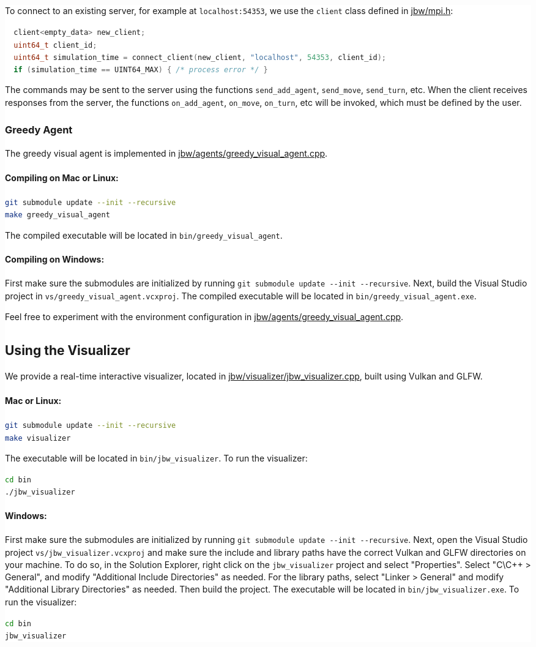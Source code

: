 To connect to an existing server, for example at `localhost:54353`, we use the
`client` class defined in [jbw/mpi.h](jbw/mpi.h):
```c++
  client<empty_data> new_client;
  uint64_t client_id;
  uint64_t simulation_time = connect_client(new_client, "localhost", 54353, client_id);
  if (simulation_time == UINT64_MAX) { /* process error */ }
```
The commands may be sent to the server using the functions `send_add_agent`,
`send_move`, `send_turn`, etc. When the client receives responses from the
server, the functions `on_add_agent`, `on_move`, `on_turn`, etc will be
invoked, which must be defined by the user.

### Greedy Agent

The greedy visual agent is implemented in [jbw/agents/greedy_visual_agent.cpp](jbw/agents/greedy_visual_agent.cpp).

#### Compiling on Mac or Linux:
```bash
git submodule update --init --recursive
make greedy_visual_agent
```
The compiled executable will be located in `bin/greedy_visual_agent`.

#### Compiling on Windows:
First make sure the submodules are initialized by running
`git submodule update --init --recursive`. Next, build the Visual Studio
project in `vs/greedy_visual_agent.vcxproj`. The compiled executable will be
located in `bin/greedy_visual_agent.exe`.

Feel free to experiment with the environment configuration in [jbw/agents/greedy_visual_agent.cpp](jbw/agents/greedy_visual_agent.cpp).

## Using the Visualizer

We provide a real-time interactive visualizer, located in [jbw/visualizer/jbw_visualizer.cpp](jbw/visualizer/jbw_visualizer.cpp),
built using Vulkan and GLFW.

#### Mac or Linux:
```bash
git submodule update --init --recursive
make visualizer
```
The executable will be located in `bin/jbw_visualizer`. To run the visualizer:
```bash
cd bin
./jbw_visualizer
```

#### Windows:
First make sure the submodules are initialized by running
`git submodule update --init --recursive`. Next, open the Visual Studio project
`vs/jbw_visualizer.vcxproj` and make sure the include and library paths have
the correct Vulkan and GLFW directories on your machine. To do so, in the
Solution Explorer, right click on the `jbw_visualizer` project and select
"Properties". Select "C\C++ > General", and modify "Additional Include
Directories" as needed. For the library paths, select "Linker > General" and
modify "Additional Library Directories" as needed. Then build the project. The
executable will be located in `bin/jbw_visualizer.exe`. To run the visualizer:
```bash
cd bin
jbw_visualizer
```
